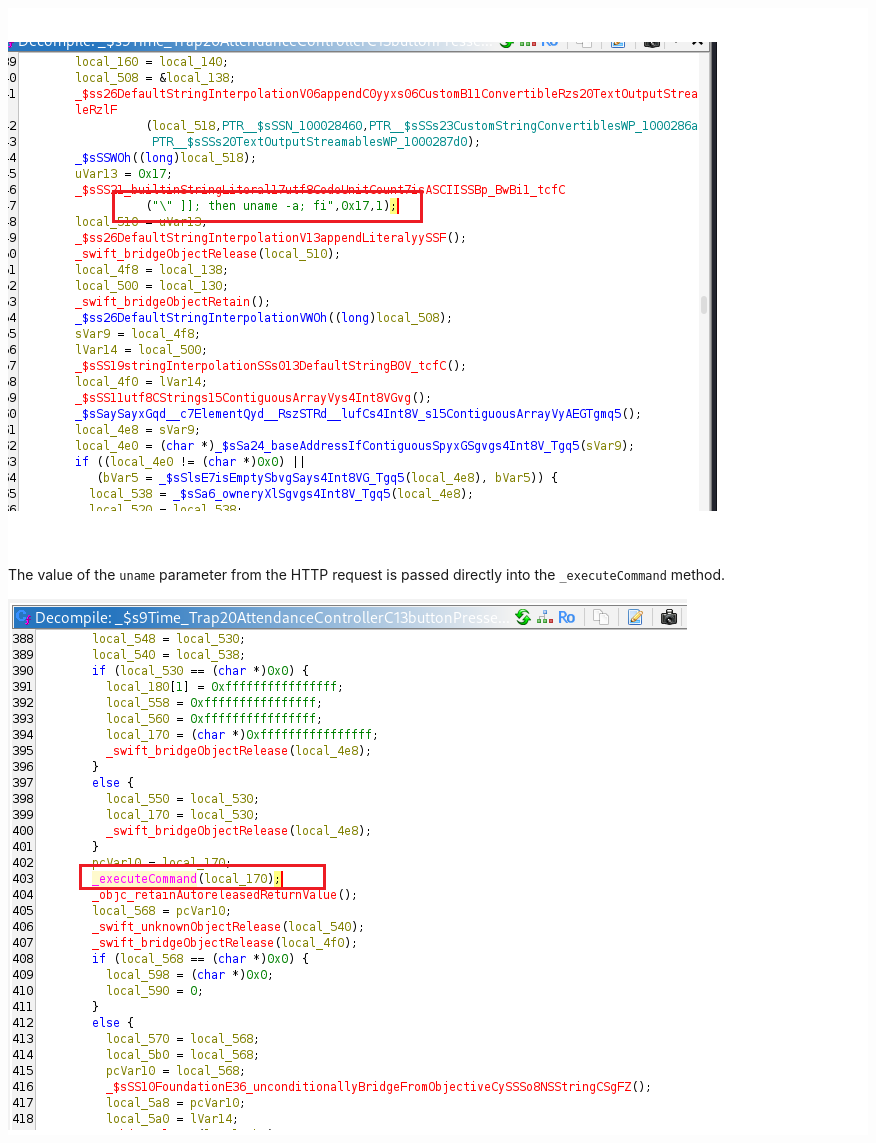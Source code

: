 <br />

![](/assets/img/mhl/TimeTrap/6.png)

<br />

The value of the `uname` parameter from the HTTP request is passed directly into the `_executeCommand` method.

![](/assets/img/mhl/TimeTrap/7.png)
